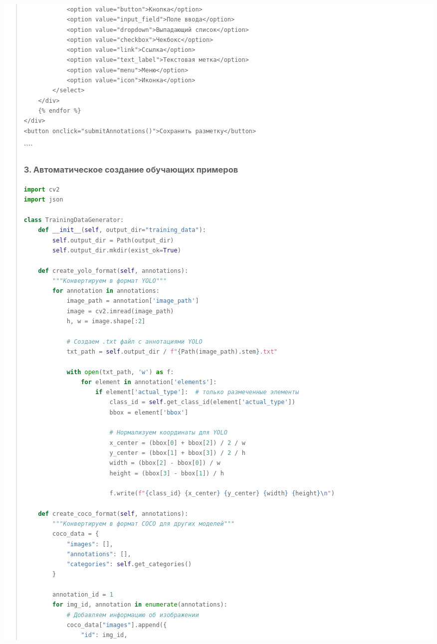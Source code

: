 >                 <option value="button">Кнопка</option>
>                 <option value="input_field">Поле ввода</option>
>                 <option value="dropdown">Выпадающий список</option>
>                 <option value="checkbox">Чекбокс</option>
>                 <option value="link">Ссылка</option>
>                 <option value="text_label">Текстовая метка</option>
>                 <option value="menu">Меню</option>
>                 <option value="icon">Иконка</option>
>             </select>
>         </div>
>         {% endfor %}
>     </div>
>     <button onclick="submitAnnotations()">Сохранить разметку</button>
> </div>
> ````
> 
> ### **3. Автоматическое создание обучающих примеров**
> 
> ````python
> import cv2
> import json
> 
> class TrainingDataGenerator:
>     def __init__(self, output_dir="training_data"):
>         self.output_dir = Path(output_dir)
>         self.output_dir.mkdir(exist_ok=True)
>         
>     def create_yolo_format(self, annotations):
>         """Конвертируем в формат YOLO"""
>         for annotation in annotations:
>             image_path = annotation['image_path']
>             image = cv2.imread(image_path)
>             h, w = image.shape[:2]
>             
>             # Создаем .txt файл с аннотациями YOLO
>             txt_path = self.output_dir / f"{Path(image_path).stem}.txt"
>             
>             with open(txt_path, 'w') as f:
>                 for element in annotation['elements']:
>                     if element['actual_type']:  # только размеченные элементы
>                         class_id = self.get_class_id(element['actual_type'])
>                         bbox = element['bbox']
>                         
>                         # Нормализуем координаты для YOLO
>                         x_center = (bbox[0] + bbox[2]) / 2 / w
>                         y_center = (bbox[1] + bbox[3]) / 2 / h
>                         width = (bbox[2] - bbox[0]) / w
>                         height = (bbox[3] - bbox[1]) / h
>                         
>                         f.write(f"{class_id} {x_center} {y_center} {width} {height}\n")
>     
>     def create_coco_format(self, annotations):
>         """Конвертируем в формат COCO для других моделей"""
>         coco_data = {
>             "images": [],
>             "annotations": [],
>             "categories": self.get_categories()
>         }
>         
>         annotation_id = 1
>         for img_id, annotation in enumerate(annotations):
>             # Добавляем информацию об изображении
>             coco_data["images"].append({
>                 "id": img_id,
